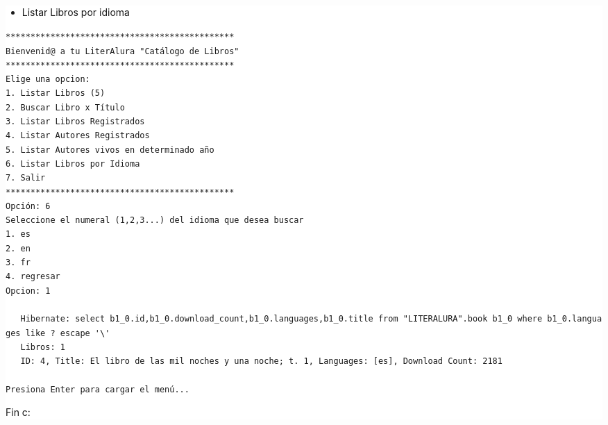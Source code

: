 - Listar Libros por idioma
``` ssh
**********************************************
Bienvenid@ a tu LiterAlura "Catálogo de Libros"
**********************************************
Elige una opcion:
1. Listar Libros (5)
2. Buscar Libro x Título
3. Listar Libros Registrados
4. Listar Autores Registrados
5. Listar Autores vivos en determinado año
6. Listar Libros por Idioma
7. Salir
**********************************************
Opción: 6
Seleccione el numeral (1,2,3...) del idioma que desea buscar
1. es
2. en
3. fr
4. regresar 
Opcion: 1

   Hibernate: select b1_0.id,b1_0.download_count,b1_0.languages,b1_0.title from "LITERALURA".book b1_0 where b1_0.languages like ? escape '\'
   Libros: 1
   ID: 4, Title: El libro de las mil noches y una noche; t. 1, Languages: [es], Download Count: 2181

Presiona Enter para cargar el menú...
```

Fin c:

